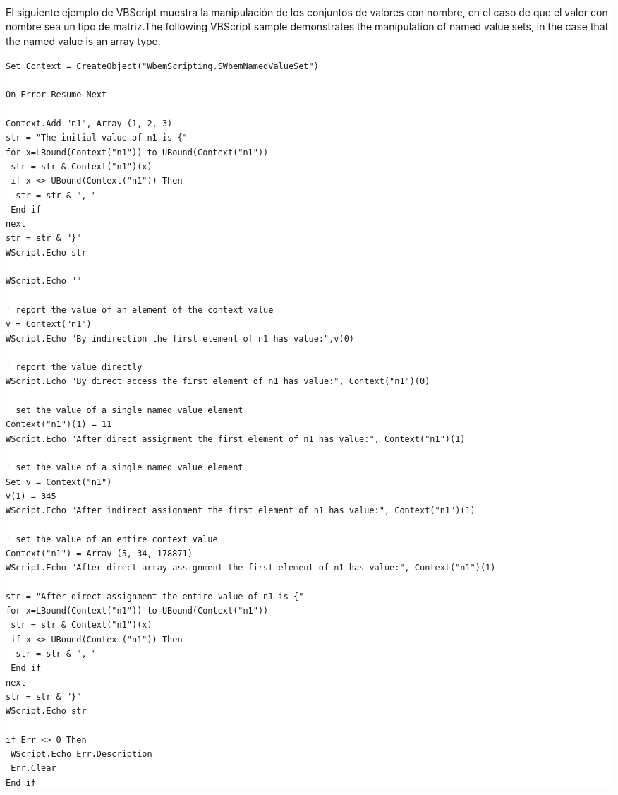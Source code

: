 <span data-ttu-id="6f675-150">El siguiente ejemplo de VBScript muestra la manipulación de los conjuntos de valores con nombre, en el caso de que el valor con nombre sea un tipo de matriz.</span><span class="sxs-lookup"><span data-stu-id="6f675-150">The following VBScript sample demonstrates the manipulation of named value sets, in the case that the named value is an array type.</span></span>


```VB
Set Context = CreateObject("WbemScripting.SWbemNamedValueSet")

On Error Resume Next

Context.Add "n1", Array (1, 2, 3)
str = "The initial value of n1 is {"
for x=LBound(Context("n1")) to UBound(Context("n1"))
 str = str & Context("n1")(x)
 if x <> UBound(Context("n1")) Then
  str = str & ", "
 End if
next
str = str & "}"
WScript.Echo str

WScript.Echo ""

' report the value of an element of the context value
v = Context("n1")
WScript.Echo "By indirection the first element of n1 has value:",v(0)

' report the value directly
WScript.Echo "By direct access the first element of n1 has value:", Context("n1")(0)

' set the value of a single named value element
Context("n1")(1) = 11 
WScript.Echo "After direct assignment the first element of n1 has value:", Context("n1")(1)

' set the value of a single named value element
Set v = Context("n1")
v(1) = 345
WScript.Echo "After indirect assignment the first element of n1 has value:", Context("n1")(1)

' set the value of an entire context value
Context("n1") = Array (5, 34, 178871)
WScript.Echo "After direct array assignment the first element of n1 has value:", Context("n1")(1)

str = "After direct assignment the entire value of n1 is {"
for x=LBound(Context("n1")) to UBound(Context("n1"))
 str = str & Context("n1")(x)
 if x <> UBound(Context("n1")) Then
  str = str & ", "
 End if
next
str = str & "}"
WScript.Echo str

if Err <> 0 Then
 WScript.Echo Err.Description
 Err.Clear
End if
```
